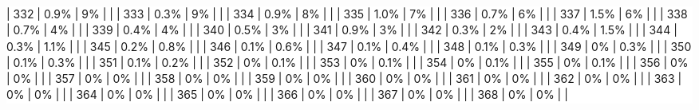 | 332 | 0.9% | 9% |  |
| 333 | 0.3% | 9% |  |
| 334 | 0.9% | 8% |  |
| 335 | 1.0% | 7% |  |
| 336 | 0.7% | 6% |  |
| 337 | 1.5% | 6% |  |
| 338 | 0.7% | 4% |  |
| 339 | 0.4% | 4% |  |
| 340 | 0.5% | 3% |  |
| 341 | 0.9% | 3% |  |
| 342 | 0.3% | 2% |  |
| 343 | 0.4% | 1.5% |  |
| 344 | 0.3% | 1.1% |  |
| 345 | 0.2% | 0.8% |  |
| 346 | 0.1% | 0.6% |  |
| 347 | 0.1% | 0.4% |  |
| 348 | 0.1% | 0.3% |  |
| 349 | 0% | 0.3% |  |
| 350 | 0.1% | 0.3% |  |
| 351 | 0.1% | 0.2% |  |
| 352 | 0% | 0.1% |  |
| 353 | 0% | 0.1% |  |
| 354 | 0% | 0.1% |  |
| 355 | 0% | 0.1% |  |
| 356 | 0% | 0% |  |
| 357 | 0% | 0% |  |
| 358 | 0% | 0% |  |
| 359 | 0% | 0% |  |
| 360 | 0% | 0% |  |
| 361 | 0% | 0% |  |
| 362 | 0% | 0% |  |
| 363 | 0% | 0% |  |
| 364 | 0% | 0% |  |
| 365 | 0% | 0% |  |
| 366 | 0% | 0% |  |
| 367 | 0% | 0% |  |
| 368 | 0% | 0% |  |